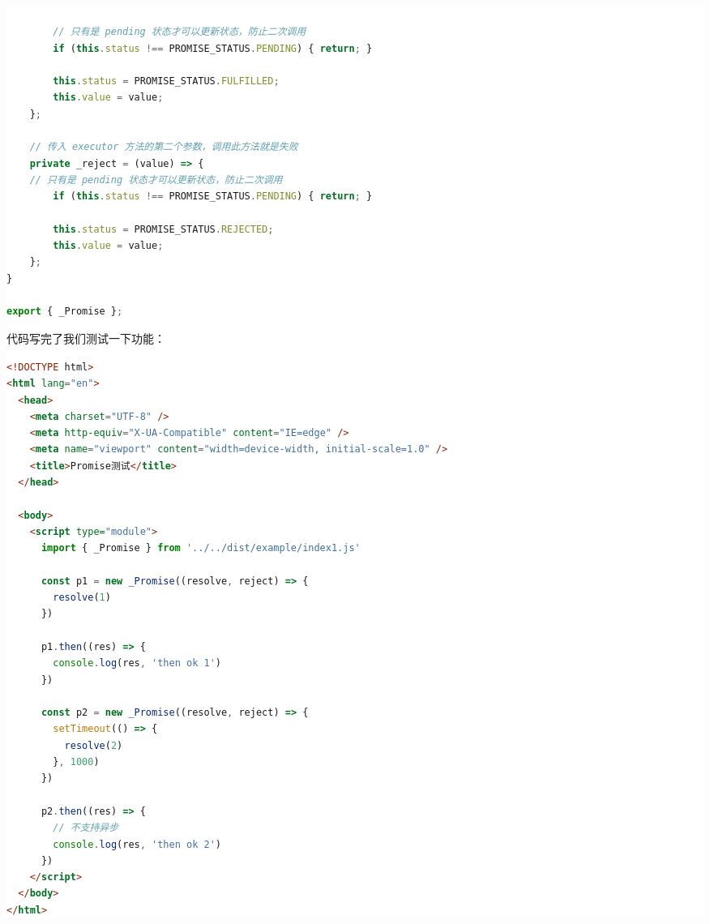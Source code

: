 ```ts

        // 只有是 pending 状态才可以更新状态，防止二次调用
        if (this.status !== PROMISE_STATUS.PENDING) { return; }

        this.status = PROMISE_STATUS.FULFILLED;
        this.value = value;
    };

    // 传入 executor 方法的第二个参数，调用此方法就是失败
    private _reject = (value) => {
    // 只有是 pending 状态才可以更新状态，防止二次调用
        if (this.status !== PROMISE_STATUS.PENDING) { return; }

        this.status = PROMISE_STATUS.REJECTED;
        this.value = value;
    };
}

export { _Promise };
```

代码写完了我们测试一下功能：

```html
<!DOCTYPE html>
<html lang="en">
  <head>
    <meta charset="UTF-8" />
    <meta http-equiv="X-UA-Compatible" content="IE=edge" />
    <meta name="viewport" content="width=device-width, initial-scale=1.0" />
    <title>Promise测试</title>
  </head>

  <body>
    <script type="module">
      import { _Promise } from '../../dist/example/index1.js'

      const p1 = new _Promise((resolve, reject) => {
        resolve(1)
      })

      p1.then((res) => {
        console.log(res, 'then ok 1')
      })

      const p2 = new _Promise((resolve, reject) => {
        setTimeout(() => {
          resolve(2)
        }, 1000)
      })

      p2.then((res) => {
        // 不支持异步
        console.log(res, 'then ok 2')
      })
    </script>
  </body>
</html>
```
